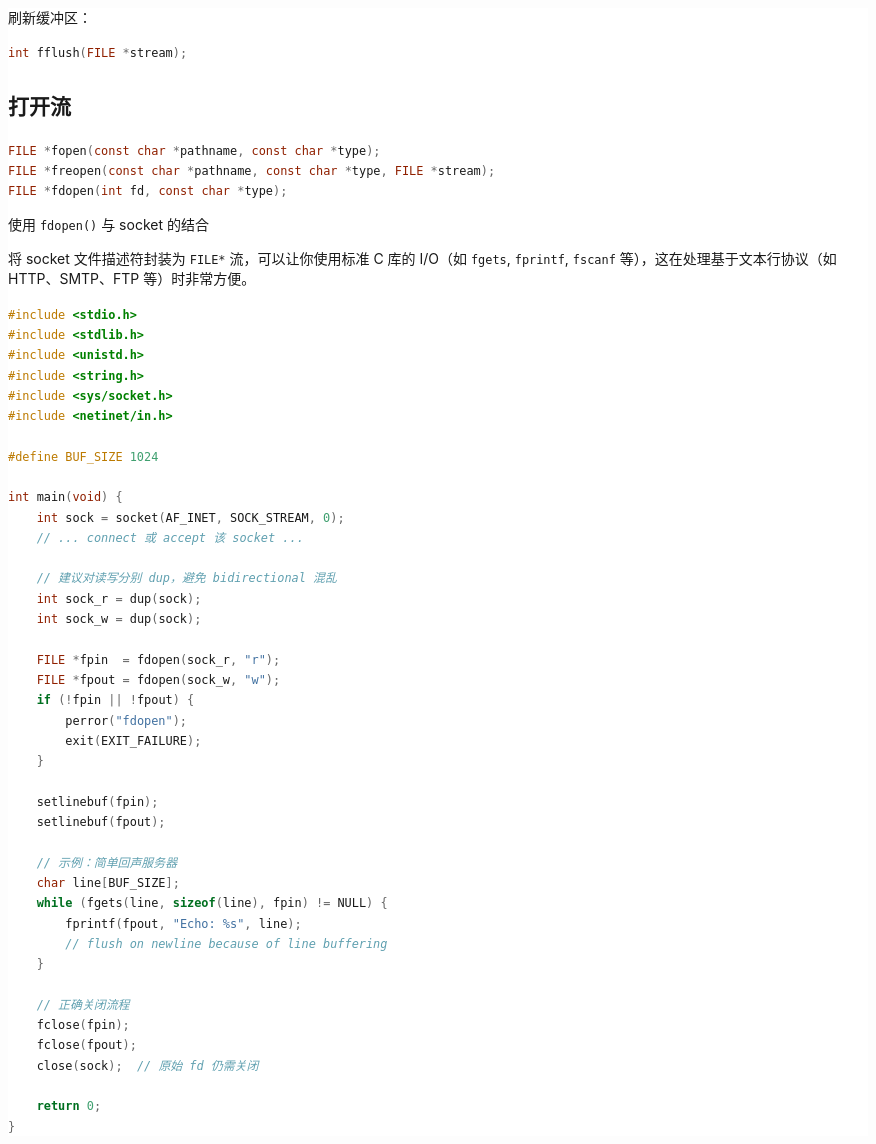 刷新缓冲区：

```c
int fflush(FILE *stream);
```

## 打开流

```c
FILE *fopen(const char *pathname, const char *type);
FILE *freopen(const char *pathname, const char *type, FILE *stream);
FILE *fdopen(int fd, const char *type);
```

使用 `fdopen()` 与 socket 的结合

将 socket 文件描述符封装为 `FILE*` 流，可以让你使用标准 C 库的 I/O（如 `fgets`, `fprintf`, `fscanf` 等），这在处理基于文本行协议（如 HTTP、SMTP、FTP 等）时非常方便。

```c
#include <stdio.h>
#include <stdlib.h>
#include <unistd.h>
#include <string.h>
#include <sys/socket.h>
#include <netinet/in.h>

#define BUF_SIZE 1024

int main(void) {
    int sock = socket(AF_INET, SOCK_STREAM, 0);
    // ... connect 或 accept 该 socket ...

    // 建议对读写分别 dup，避免 bidirectional 混乱
    int sock_r = dup(sock);
    int sock_w = dup(sock);

    FILE *fpin  = fdopen(sock_r, "r");
    FILE *fpout = fdopen(sock_w, "w");
    if (!fpin || !fpout) {
        perror("fdopen");
        exit(EXIT_FAILURE);
    }

    setlinebuf(fpin);
    setlinebuf(fpout);

    // 示例：简单回声服务器
    char line[BUF_SIZE];
    while (fgets(line, sizeof(line), fpin) != NULL) {
        fprintf(fpout, "Echo: %s", line);
        // flush on newline because of line buffering
    }

    // 正确关闭流程
    fclose(fpin);
    fclose(fpout);
    close(sock);  // 原始 fd 仍需关闭

    return 0;
}

```
